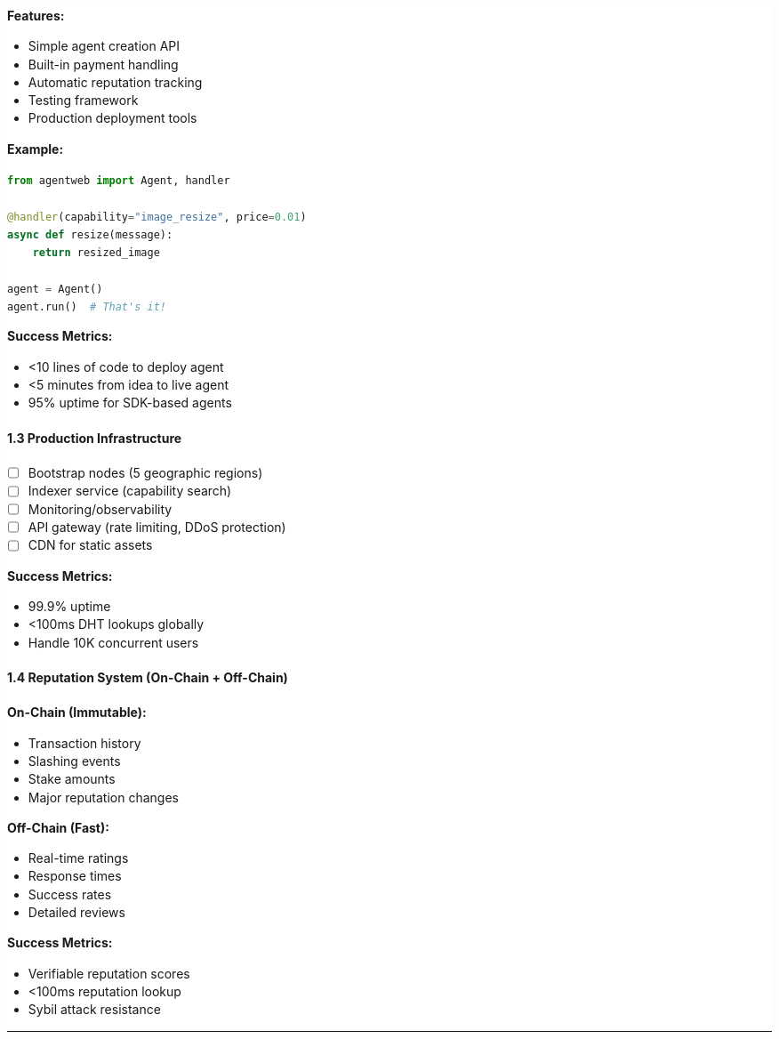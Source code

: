 **Features:**
- Simple agent creation API
- Built-in payment handling
- Automatic reputation tracking
- Testing framework
- Production deployment tools

**Example:**
```python
from agentweb import Agent, handler

@handler(capability="image_resize", price=0.01)
async def resize(message):
    return resized_image

agent = Agent()
agent.run()  # That's it!
```

**Success Metrics:**
- <10 lines of code to deploy agent
- <5 minutes from idea to live agent
- 95% uptime for SDK-based agents

#### 1.3 Production Infrastructure
- [ ] Bootstrap nodes (5 geographic regions)
- [ ] Indexer service (capability search)
- [ ] Monitoring/observability
- [ ] API gateway (rate limiting, DDoS protection)
- [ ] CDN for static assets

**Success Metrics:**
- 99.9% uptime
- <100ms DHT lookups globally
- Handle 10K concurrent users

#### 1.4 Reputation System (On-Chain + Off-Chain)

**On-Chain (Immutable):**
- Transaction history
- Slashing events
- Stake amounts
- Major reputation changes

**Off-Chain (Fast):**
- Real-time ratings
- Response times
- Success rates
- Detailed reviews

**Success Metrics:**
- Verifiable reputation scores
- <100ms reputation lookup
- Sybil attack resistance

---